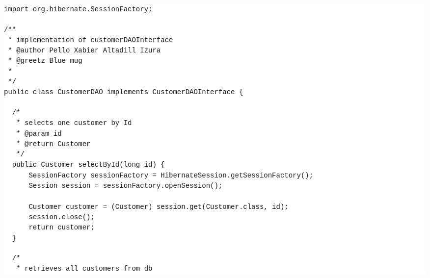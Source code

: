 <div>
	<span style="font-family:courier new,courier,monospace;">import org.hibernate.SessionFactory;</span></div>
<div>
	&nbsp;</div>
<div>
	<span style="font-family:courier new,courier,monospace;">/**</span></div>
<div>
	<span style="font-family:courier new,courier,monospace;">&nbsp;* implementation of customerDAOInterface</span></div>
<div>
	<span style="font-family:courier new,courier,monospace;">&nbsp;* @author Pello Xabier Altadill Izura</span></div>
<div>
	<span style="font-family:courier new,courier,monospace;">&nbsp;* @greetz Blue mug</span></div>
<div>
	<span style="font-family:courier new,courier,monospace;">&nbsp;*</span></div>
<div>
	<span style="font-family:courier new,courier,monospace;">&nbsp;*/</span></div>
<div>
	<span style="font-family:courier new,courier,monospace;">public class CustomerDAO implements CustomerDAOInterface {</span></div>
<div>
	&nbsp;</div>
<div>
	<span style="font-family:courier new,courier,monospace;">﻿ &nbsp;/*&nbsp;</span></div>
<div>
	<span style="font-family:courier new,courier,monospace;">﻿ &nbsp; * selects one customer by Id</span></div>
<div>
	<span style="font-family:courier new,courier,monospace;">﻿ &nbsp; * @param id</span></div>
<div>
	<span style="font-family:courier new,courier,monospace;">﻿ &nbsp; * @return Customer</span></div>
<div>
	<span style="font-family:courier new,courier,monospace;">﻿ &nbsp; */</span></div>
<div>
	<span style="font-family:courier new,courier,monospace;">﻿ &nbsp;public Customer selectById(long id) {</span></div>
<div>
	<span style="font-family:courier new,courier,monospace;">﻿ &nbsp; &nbsp; &nbsp;SessionFactory sessionFactory = HibernateSession.getSessionFactory();</span></div>
<div>
	<span style="font-family:courier new,courier,monospace;">﻿ &nbsp; &nbsp; &nbsp;Session session = sessionFactory.openSession();</span></div>
<div>
	<span style="font-family:courier new,courier,monospace;">﻿ &nbsp;&nbsp;</span></div>
<div>
	<span style="font-family:courier new,courier,monospace;">﻿ &nbsp; &nbsp; &nbsp;Customer customer = (Customer) session.get(Customer.class, id);</span></div>
<div>
	<span style="font-family:courier new,courier,monospace;">﻿ &nbsp; &nbsp; &nbsp;session.close();</span></div>
<div>
	<span style="font-family:courier new,courier,monospace;">﻿ &nbsp; &nbsp; &nbsp;return customer;</span></div>
<div>
	<span style="font-family:courier new,courier,monospace;">﻿ &nbsp;}</span></div>
<div>
	&nbsp;</div>
<div>
	<span style="font-family:courier new,courier,monospace;">﻿ &nbsp;/*</span></div>
<div>
	<span style="font-family:courier new,courier,monospace;">﻿ &nbsp; * retrieves all customers from db</span></div>